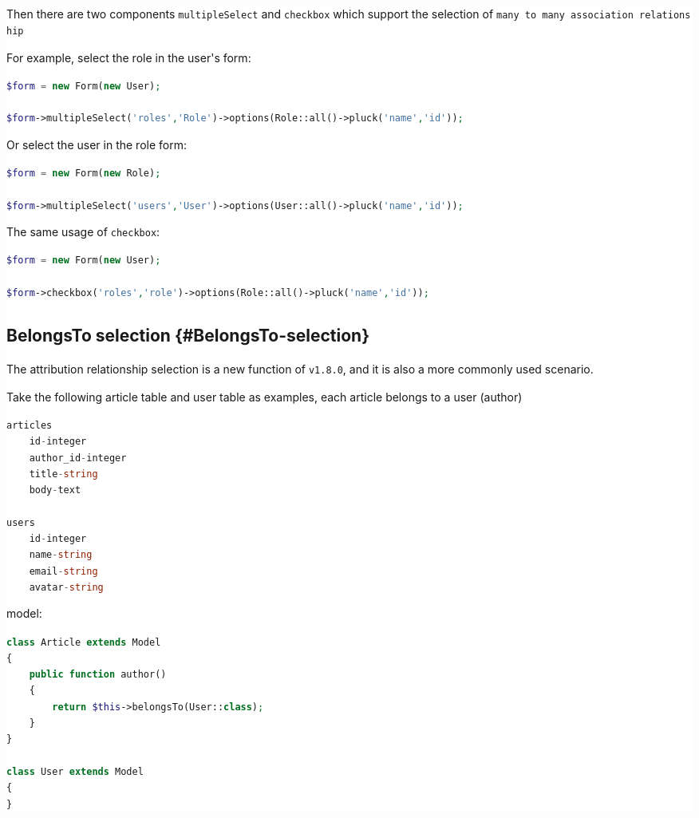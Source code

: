 Then there are two components `multipleSelect` and `checkbox` which support the selection of `many to many association relationship`

For example, select the role in the user's form:

```php
$form = new Form(new User);

$form->multipleSelect('roles','Role')->options(Role::all()->pluck('name','id'));
```

Or select the user in the role form:

```php
$form = new Form(new Role);

$form->multipleSelect('users','User')->options(User::all()->pluck('name','id'));
```

The same usage of `checkbox`:

```php
$form = new Form(new User);

$form->checkbox('roles','role')->options(Role::all()->pluck('name','id'));
```

## BelongsTo selection {#BelongsTo-selection}

The attribution relationship selection is a new function of `v1.8.0`, and it is also a more commonly used scenario.

Take the following article table and user table as examples, each article belongs to a user (author)

```php
articles
    id-integer
    author_id-integer
    title-string
    body-text

users
    id-integer
    name-string
    email-string
    avatar-string
```

model:

```php
class Article extends Model
{
    public function author()
    {
        return $this->belongsTo(User::class);
    }
}

class User extends Model
{
}
```
